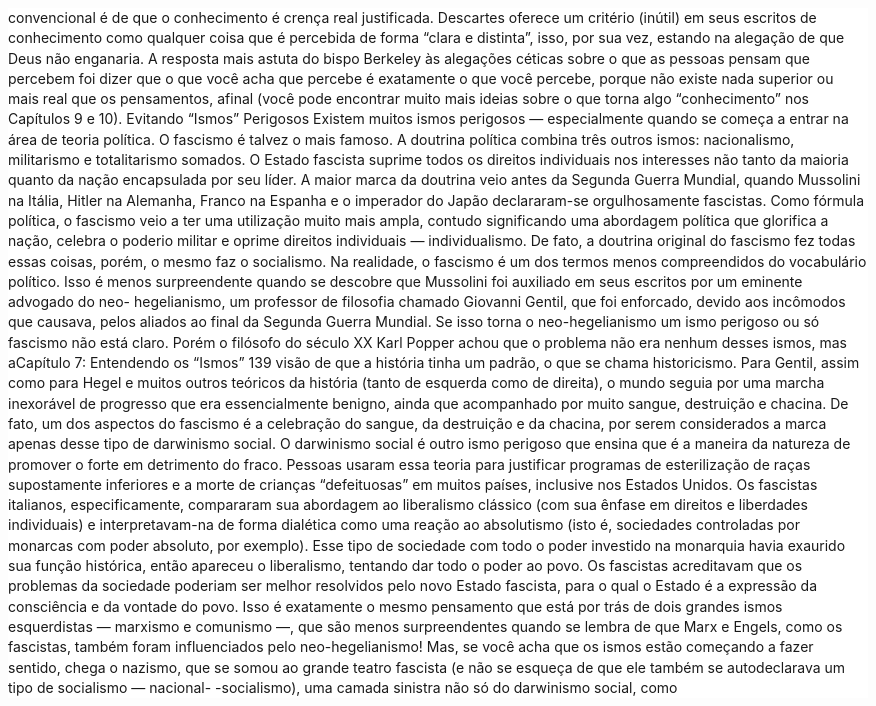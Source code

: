convencional é de que o conhecimento é crença real justificada.
Descartes oferece um critério (inútil) em seus escritos de conhecimento
como qualquer coisa que é percebida de forma “clara e distinta”, isso,
por sua vez, estando na alegação de que Deus não enganaria. A resposta
mais astuta do bispo Berkeley às alegações céticas sobre o que as pessoas
pensam que percebem foi dizer que o que você acha que percebe é
exatamente o que você percebe, porque não existe nada superior ou mais
real que os pensamentos, afinal (você pode encontrar muito mais ideias
sobre o que torna algo “conhecimento” nos Capítulos 9 e 10).
Evitando “Ismos” Perigosos
Existem muitos ismos perigosos — especialmente quando se começa a
entrar na área de teoria política. O fascismo é talvez o mais famoso. A
doutrina política combina três outros ismos: nacionalismo, militarismo
e totalitarismo somados. O Estado fascista suprime todos os direitos
individuais nos interesses não tanto da maioria quanto da nação
encapsulada por seu líder. A maior marca da doutrina veio antes
da Segunda Guerra Mundial, quando Mussolini na Itália, Hitler na
Alemanha, Franco na Espanha e o imperador do Japão declararam-se
orgulhosamente fascistas.
Como fórmula política, o fascismo veio a ter uma utilização muito mais
ampla, contudo significando uma abordagem política que glorifica
a nação, celebra o poderio militar e oprime direitos individuais —
individualismo. De fato, a doutrina original do fascismo fez todas essas
coisas, porém, o mesmo faz o socialismo. Na realidade, o fascismo é um
dos termos menos compreendidos do vocabulário político.
Isso é menos surpreendente quando se descobre que Mussolini
foi auxiliado em seus escritos por um eminente advogado do neo-
hegelianismo, um professor de filosofia chamado Giovanni Gentil, que
foi enforcado, devido aos incômodos que causava, pelos aliados ao final
da Segunda Guerra Mundial. Se isso torna o neo-hegelianismo um ismo
perigoso ou só fascismo não está claro. Porém o filósofo do século XX
Karl Popper achou que o problema não era nenhum desses ismos, mas aCapítulo 7: Entendendo os “Ismos”
139
visão de que a história tinha um padrão, o que se chama historicismo. Para
Gentil, assim como para Hegel e muitos outros teóricos da história (tanto
de esquerda como de direita), o mundo seguia por uma marcha inexorável
de progresso que era essencialmente benigno, ainda que acompanhado
por muito sangue, destruição e chacina.
De fato, um dos aspectos do fascismo é a celebração do sangue, da
destruição e da chacina, por serem considerados a marca apenas desse
tipo de darwinismo social. O darwinismo social é outro ismo perigoso que
ensina que é a maneira da natureza de promover o forte em detrimento do
fraco. Pessoas usaram essa teoria para justificar programas de esterilização
de raças supostamente inferiores e a morte de crianças “defeituosas” em
muitos países, inclusive nos Estados Unidos.
Os fascistas italianos, especificamente, compararam sua abordagem ao
liberalismo clássico (com sua ênfase em direitos e liberdades individuais)
e interpretavam-na de forma dialética como uma reação ao absolutismo
(isto é, sociedades controladas por monarcas com poder absoluto,
por exemplo). Esse tipo de sociedade com todo o poder investido
na monarquia havia exaurido sua função histórica, então apareceu o
liberalismo, tentando dar todo o poder ao povo. Os fascistas acreditavam
que os problemas da sociedade poderiam ser melhor resolvidos pelo
novo Estado fascista, para o qual o Estado é a expressão da consciência e
da vontade do povo.
Isso é exatamente o mesmo pensamento que está por trás de dois
grandes ismos esquerdistas — marxismo e comunismo —, que são menos
surpreendentes quando se lembra de que Marx e Engels, como os fascistas,
também foram influenciados pelo neo-hegelianismo!
Mas, se você acha que os ismos estão começando a fazer sentido, chega
o nazismo, que se somou ao grande teatro fascista (e não se esqueça de
que ele também se autodeclarava um tipo de socialismo — nacional-
-socialismo), uma camada sinistra não só do darwinismo social, como